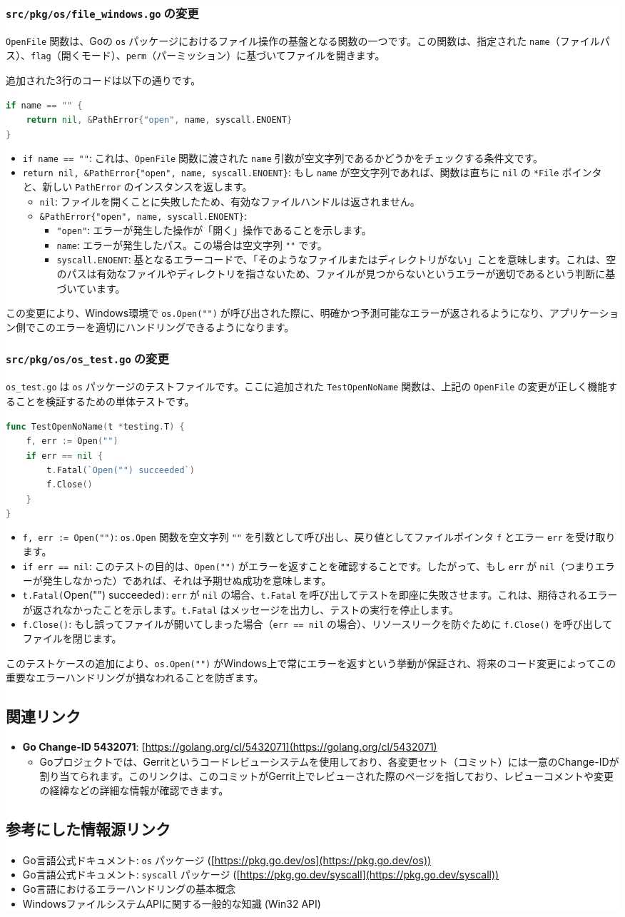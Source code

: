 ### `src/pkg/os/file_windows.go` の変更

`OpenFile` 関数は、Goの `os` パッケージにおけるファイル操作の基盤となる関数の一つです。この関数は、指定された `name`（ファイルパス）、`flag`（開くモード）、`perm`（パーミッション）に基づいてファイルを開きます。

追加された3行のコードは以下の通りです。

```go
if name == "" {
    return nil, &PathError{"open", name, syscall.ENOENT}
}
```

*   `if name == ""`: これは、`OpenFile` 関数に渡された `name` 引数が空文字列であるかどうかをチェックする条件文です。
*   `return nil, &PathError{"open", name, syscall.ENOENT}`: もし `name` が空文字列であれば、関数は直ちに `nil` の `*File` ポインタと、新しい `PathError` のインスタンスを返します。
    *   `nil`: ファイルを開くことに失敗したため、有効なファイルハンドルは返されません。
    *   `&PathError{"open", name, syscall.ENOENT}`:
        *   `"open"`: エラーが発生した操作が「開く」操作であることを示します。
        *   `name`: エラーが発生したパス。この場合は空文字列 `""` です。
        *   `syscall.ENOENT`: 基となるエラーコードで、「そのようなファイルまたはディレクトリがない」ことを意味します。これは、空のパスは有効なファイルやディレクトリを指さないため、ファイルが見つからないというエラーが適切であるという判断に基づいています。

この変更により、Windows環境で `os.Open("")` が呼び出された際に、明確かつ予測可能なエラーが返されるようになり、アプリケーション側でこのエラーを適切にハンドリングできるようになります。

### `src/pkg/os/os_test.go` の変更

`os_test.go` は `os` パッケージのテストファイルです。ここに追加された `TestOpenNoName` 関数は、上記の `OpenFile` の変更が正しく機能することを検証するための単体テストです。

```go
func TestOpenNoName(t *testing.T) {
    f, err := Open("")
    if err == nil {
        t.Fatal(`Open("") succeeded`)
        f.Close()
    }
}
```

*   `f, err := Open("")`: `os.Open` 関数を空文字列 `""` を引数として呼び出し、戻り値としてファイルポインタ `f` とエラー `err` を受け取ります。
*   `if err == nil`: このテストの目的は、`Open("")` がエラーを返すことを確認することです。したがって、もし `err` が `nil`（つまりエラーが発生しなかった）であれば、それは予期せぬ成功を意味します。
*   `t.Fatal(`Open("") succeeded`)`: `err` が `nil` の場合、`t.Fatal` を呼び出してテストを即座に失敗させます。これは、期待されるエラーが返されなかったことを示します。`t.Fatal` はメッセージを出力し、テストの実行を停止します。
*   `f.Close()`: もし誤ってファイルが開いてしまった場合（`err == nil` の場合）、リソースリークを防ぐために `f.Close()` を呼び出してファイルを閉じます。

このテストケースの追加により、`os.Open("")` がWindows上で常にエラーを返すという挙動が保証され、将来のコード変更によってこの重要なエラーハンドリングが損なわれることを防ぎます。

## 関連リンク

*   **Go Change-ID 5432071**: [https://golang.org/cl/5432071](https://golang.org/cl/5432071)
    *   Goプロジェクトでは、Gerritというコードレビューシステムを使用しており、各変更セット（コミット）には一意のChange-IDが割り当てられます。このリンクは、このコミットがGerrit上でレビューされた際のページを指しており、レビューコメントや変更の経緯などの詳細な情報が確認できます。

## 参考にした情報源リンク

*   Go言語公式ドキュメント: `os` パッケージ ([https://pkg.go.dev/os](https://pkg.go.dev/os))
*   Go言語公式ドキュメント: `syscall` パッケージ ([https://pkg.go.dev/syscall](https://pkg.go.dev/syscall))
*   Go言語におけるエラーハンドリングの基本概念
*   WindowsファイルシステムAPIに関する一般的な知識 (Win32 API)

